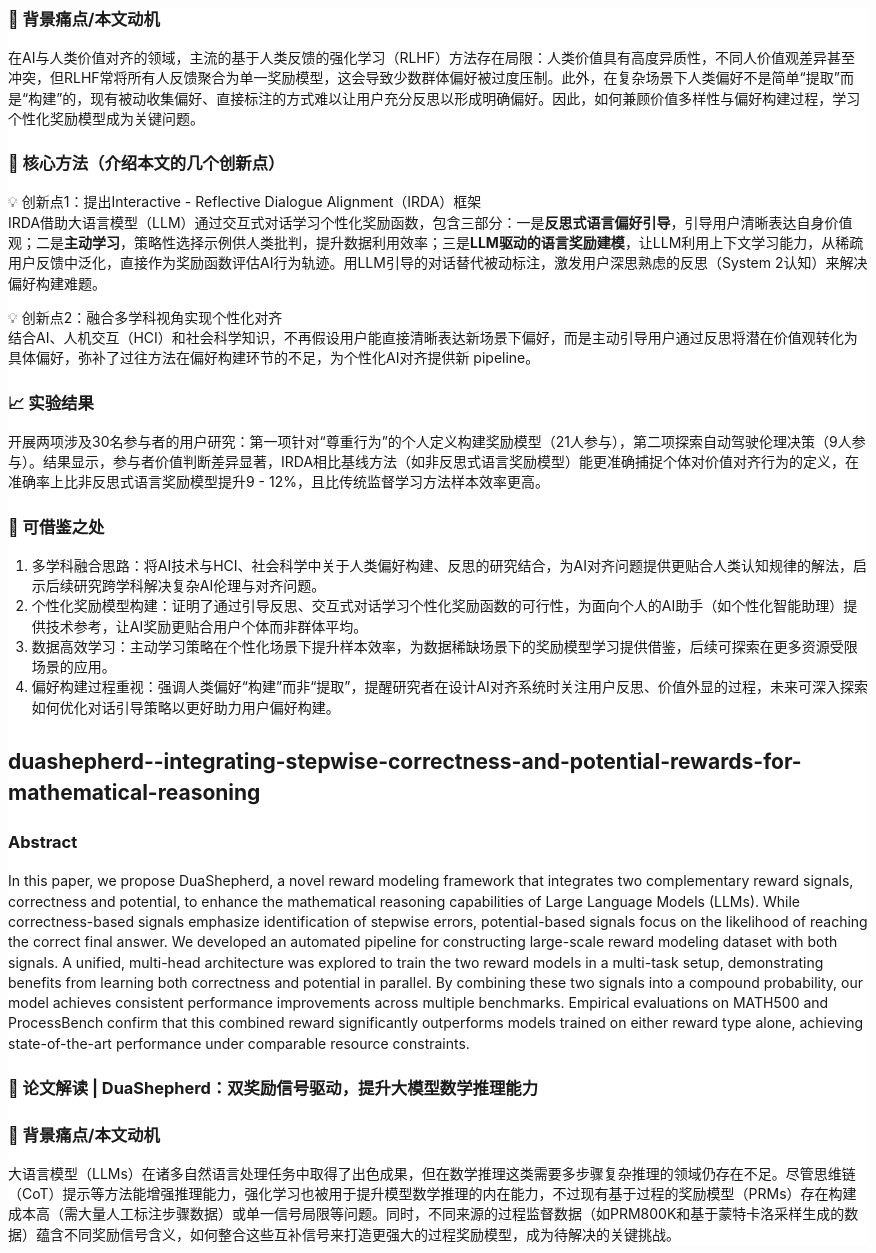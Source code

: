 ### 📌 背景痛点/本文动机
在AI与人类价值对齐的领域，主流的基于人类反馈的强化学习（RLHF）方法存在局限：人类价值具有高度异质性，不同人价值观差异甚至冲突，但RLHF常将所有人反馈聚合为单一奖励模型，这会导致少数群体偏好被过度压制。此外，在复杂场景下人类偏好不是简单“提取”而是“构建”的，现有被动收集偏好、直接标注的方式难以让用户充分反思以形成明确偏好。因此，如何兼顾价值多样性与偏好构建过程，学习个性化奖励模型成为关键问题。

### 🚀 核心方法（介绍本文的几个创新点）
💡 创新点1：提出Interactive - Reflective Dialogue Alignment（IRDA）框架  
IRDA借助大语言模型（LLM）通过交互式对话学习个性化奖励函数，包含三部分：一是**反思式语言偏好引导**，引导用户清晰表达自身价值观；二是**主动学习**，策略性选择示例供人类批判，提升数据利用效率；三是**LLM驱动的语言奖励建模**，让LLM利用上下文学习能力，从稀疏用户反馈中泛化，直接作为奖励函数评估AI行为轨迹。用LLM引导的对话替代被动标注，激发用户深思熟虑的反思（System 2认知）来解决偏好构建难题。

💡 创新点2：融合多学科视角实现个性化对齐  
结合AI、人机交互（HCI）和社会科学知识，不再假设用户能直接清晰表达新场景下偏好，而是主动引导用户通过反思将潜在价值观转化为具体偏好，弥补了过往方法在偏好构建环节的不足，为个性化AI对齐提供新 pipeline。

### 📈 实验结果
开展两项涉及30名参与者的用户研究：第一项针对“尊重行为”的个人定义构建奖励模型（21人参与），第二项探索自动驾驶伦理决策（9人参与）。结果显示，参与者价值判断差异显著，IRDA相比基线方法（如非反思式语言奖励模型）能更准确捕捉个体对价值对齐行为的定义，在准确率上比非反思式语言奖励模型提升9 - 12%，且比传统监督学习方法样本效率更高。

### 💬 可借鉴之处
1. 多学科融合思路：将AI技术与HCI、社会科学中关于人类偏好构建、反思的研究结合，为AI对齐问题提供更贴合人类认知规律的解法，启示后续研究跨学科解决复杂AI伦理与对齐问题。  
2. 个性化奖励模型构建：证明了通过引导反思、交互式对话学习个性化奖励函数的可行性，为面向个人的AI助手（如个性化智能助理）提供技术参考，让AI奖励更贴合用户个体而非群体平均。  
3. 数据高效学习：主动学习策略在个性化场景下提升样本效率，为数据稀缺场景下的奖励模型学习提供借鉴，后续可探索在更多资源受限场景的应用。  
4. 偏好构建过程重视：强调人类偏好“构建”而非“提取”，提醒研究者在设计AI对齐系统时关注用户反思、价值外显的过程，未来可深入探索如何优化对话引导策略以更好助力用户偏好构建。

## duashepherd--integrating-stepwise-correctness-and-potential-rewards-for-mathematical-reasoning
### Abstract
In this paper, we propose DuaShepherd, a novel reward modeling framework that
integrates two complementary reward signals, correctness and potential, to
enhance the mathematical reasoning capabilities of Large Language Models
(LLMs). While correctness-based signals emphasize identification of stepwise
errors, potential-based signals focus on the likelihood of reaching the correct
final answer. We developed an automated pipeline for constructing large-scale
reward modeling dataset with both signals. A unified, multi-head architecture
was explored to train the two reward models in a multi-task setup,
demonstrating benefits from learning both correctness and potential in
parallel. By combining these two signals into a compound probability, our model
achieves consistent performance improvements across multiple benchmarks.
Empirical evaluations on MATH500 and ProcessBench confirm that this combined
reward significantly outperforms models trained on either reward type alone,
achieving state-of-the-art performance under comparable resource constraints.
### 🌟 论文解读 | DuaShepherd：双奖励信号驱动，提升大模型数学推理能力

### 📌 背景痛点/本文动机
大语言模型（LLMs）在诸多自然语言处理任务中取得了出色成果，但在数学推理这类需要多步骤复杂推理的领域仍存在不足。尽管思维链（CoT）提示等方法能增强推理能力，强化学习也被用于提升模型数学推理的内在能力，不过现有基于过程的奖励模型（PRMs）存在构建成本高（需大量人工标注步骤数据）或单一信号局限等问题。同时，不同来源的过程监督数据（如PRM800K和基于蒙特卡洛采样生成的数据）蕴含不同奖励信号含义，如何整合这些互补信号来打造更强大的过程奖励模型，成为待解决的关键挑战。
